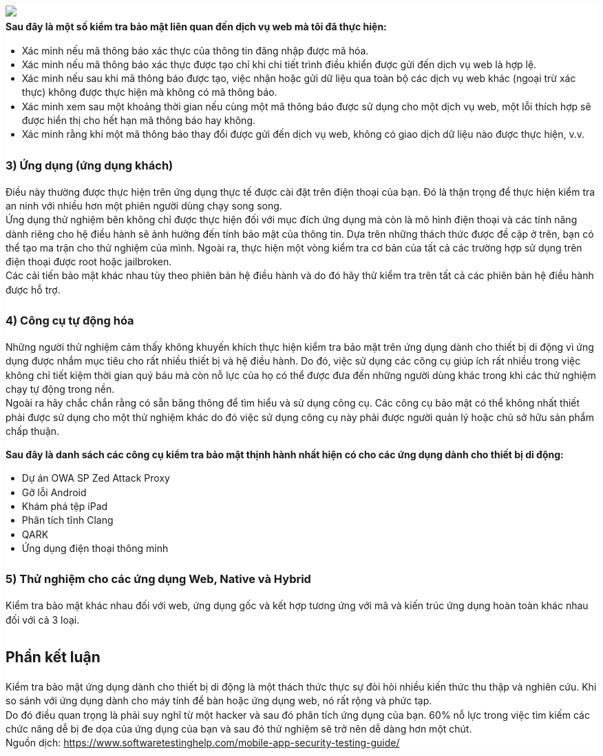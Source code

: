 ![](https://images.viblo.asia/a7b4f174-825b-478c-9e0e-29cd2803490f.jpg)<br>
**Sau đây là một số kiểm tra bảo mật liên quan đến dịch vụ web mà tôi đã thực hiện:**<br>
- Xác minh nếu mã thông báo xác thực của thông tin đăng nhập được mã hóa.<br>
- Xác minh nếu mã thông báo xác thực được tạo chỉ khi chi tiết trình điều khiển được gửi đến dịch vụ web là hợp lệ.<br>
- Xác minh nếu sau khi mã thông báo được tạo, việc nhận hoặc gửi dữ liệu qua toàn bộ các dịch vụ web khác (ngoại trừ xác thực) không được thực hiện mà không có mã thông báo.<br>
- Xác minh xem sau một khoảng thời gian nếu cùng một mã thông báo được sử dụng cho một dịch vụ web, một lỗi thích hợp sẽ được hiển thị cho hết hạn mã thông báo hay không.<br>
- Xác minh rằng khi một mã thông báo thay đổi được gửi đến dịch vụ web, không có giao dịch dữ liệu nào được thực hiện, v.v.<br>
### 3) Ứng dụng (ứng dụng khách)<br>
Điều này thường được thực hiện trên ứng dụng thực tế được cài đặt trên điện thoại của bạn. Đó là thận trọng để thực hiện kiểm tra an ninh với nhiều hơn một phiên người dùng chạy song song.<br>
Ứng dụng thử nghiệm bên không chỉ được thực hiện đối với mục đích ứng dụng mà còn là mô hình điện thoại và các tính năng dành riêng cho hệ điều hành sẽ ảnh hưởng đến tính bảo mật của thông tin. Dựa trên những thách thức được đề cập ở trên, bạn có thể tạo ma trận cho thử nghiệm của mình. Ngoài ra, thực hiện một vòng kiểm tra cơ bản của tất cả các trường hợp sử dụng trên điện thoại được root hoặc jailbroken.<br>
Các cải tiến bảo mật khác nhau tùy theo phiên bản hệ điều hành và do đó hãy thử kiểm tra trên tất cả các phiên bản hệ điều hành được hỗ trợ.<br>
### 4) Công cụ tự động hóa<br>
Những người thử nghiệm cảm thấy không khuyến khích thực hiện kiểm tra bảo mật trên ứng dụng dành cho thiết bị di động vì ứng dụng được nhắm mục tiêu cho rất nhiều thiết bị và hệ điều hành. Do đó, việc sử dụng các công cụ giúp ích rất nhiều trong việc không chỉ tiết kiệm thời gian quý báu mà còn nỗ lực của họ có thể được đưa đến những người dùng khác trong khi các thử nghiệm chạy tự động trong nền.<br>
Ngoài ra hãy chắc chắn rằng có sẵn băng thông để tìm hiểu và sử dụng công cụ. Các công cụ bảo mật có thể không nhất thiết phải được sử dụng cho một thử nghiệm khác do đó việc sử dụng công cụ này phải được người quản lý hoặc chủ sở hữu sản phẩm chấp thuận.<br>

**Sau đây là danh sách các công cụ kiểm tra bảo mật thịnh hành nhất hiện có cho các ứng dụng dành cho thiết bị di động:**<br>
- Dự án OWA SP Zed Attack Proxy<br>
- Gỡ lỗi Android<br>
- Khám phá tệp iPad<br>
- Phân tích tĩnh Clang<br>
- QARK<br>
- Ứng dụng điện thoại thông minh<br>
### 5) Thử nghiệm cho các ứng dụng Web, Native và Hybrid<br>
Kiểm tra bảo mật khác nhau đối với web, ứng dụng gốc và kết hợp tương ứng với mã và kiến trúc ứng dụng hoàn toàn khác nhau đối với cả 3 loại.<br>
## **Phần kết luận**<br>
Kiểm tra bảo mật ứng dụng dành cho thiết bị di động là một thách thức thực sự đòi hỏi nhiều kiến thức thu thập và nghiên cứu. Khi so sánh với ứng dụng dành cho máy tính để bàn hoặc ứng dụng web, nó rất rộng và phức tạp.<br>
Do đó điều quan trọng là phải suy nghĩ từ một hacker và sau đó phân tích ứng dụng của bạn. 60% nỗ lực trong việc tìm kiếm các chức năng dễ bị đe dọa của ứng dụng của bạn và sau đó thử nghiệm sẽ trở nên dễ dàng hơn một chút.<br>
Nguồn dịch: https://www.softwaretestinghelp.com/mobile-app-security-testing-guide/